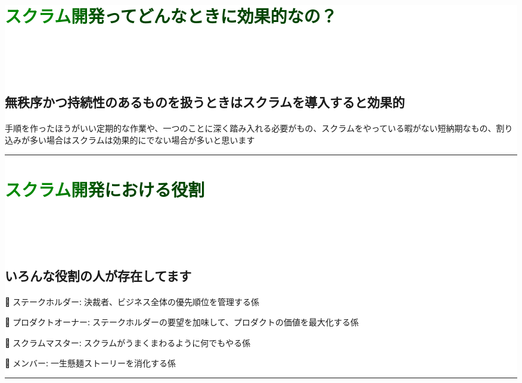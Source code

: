 
# スクラム開発ってどんなときに効果的なの？

<br>
<br>
<br>

## 無秩序かつ持続性のあるものを扱うときはスクラムを導入すると効果的

<p>手順を作ったほうがいい定期的な作業や、一つのことに深く踏み入れる必要がもの、スクラムをやっている暇がない短納期なもの、割り込みが多い場合はスクラムは効果的にでない場合が多いと思います</p>

<style>
h1 {
  background-color: #2B90B6;
  background-image: linear-gradient(90deg, #008800 10%, #004400 20%);
  background-size: 100%;
  -webkit-background-clip: text;
  -moz-background-clip: text;
  -webkit-text-fill-color: transparent; 
  -moz-text-fill-color: transparent;
  font-weight: 600;
}
</style>

---

# スクラム開発における役割

<br>
<br>
<br>

## いろんな役割の人が存在してます

<p>👮 ステークホルダー: 決裁者、ビジネス全体の優先順位を管理する係</p>
<p>👨 プロダクトオーナー: ステークホルダーの要望を加味して、プロダクトの価値を最大化する係</p>
<p>👩 スクラムマスター: スクラムがうまくまわるように何でもやる係</p>
<p>👶 メンバー: 一生懸麺ストーリーを消化する係</p>

<style>
h1 {
  background-color: #2B90B6;
  background-image: linear-gradient(90deg, #008800 10%, #004400 20%);
  background-size: 100%;
  -webkit-background-clip: text;
  -moz-background-clip: text;
  -webkit-text-fill-color: transparent; 
  -moz-text-fill-color: transparent;
  font-weight: 600;
}
</style>

---